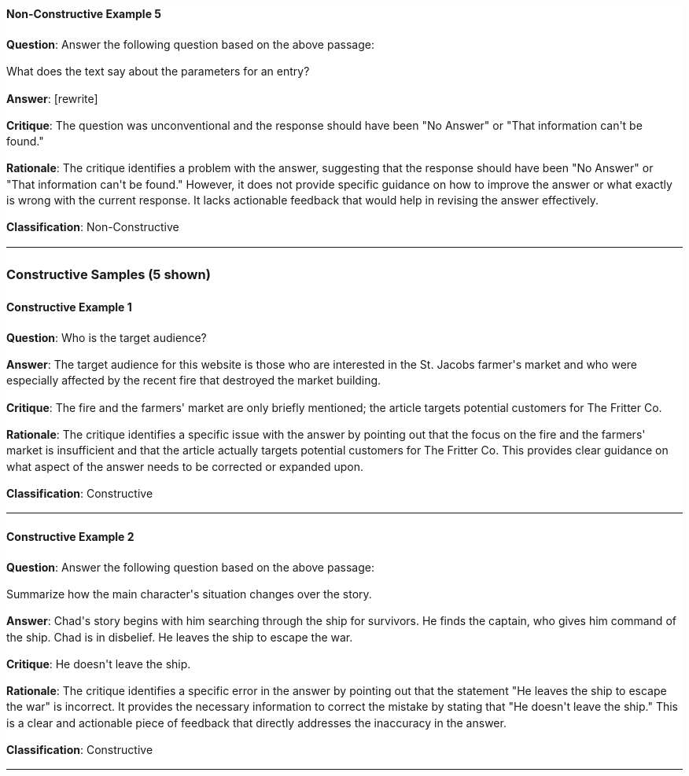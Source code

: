 #### Non-Constructive Example 5

**Question**: Answer the following question based on the above passage:

What does the text say about the parameters for an entry?

**Answer**: [rewrite]

**Critique**: The question was unconventional and the response should have been "No Answer" or "That information can't be found." 

**Rationale**: The critique identifies a problem with the answer, suggesting that the response should have been "No Answer" or "That information can't be found." However, it does not provide specific guidance on how to improve the answer or what exactly is wrong with the current response. It lacks actionable feedback that would help in revising the answer effectively.

**Classification**: Non-Constructive

---

### Constructive Samples (5 shown)

#### Constructive Example 1

**Question**: Who is the target audience?

**Answer**: The target audience for this website is those who are interested in the St. Jacobs farmer's market and who were especially affected by the recent fire that destroyed the market building.

**Critique**: The fire and the farmers' market are only briefly mentioned; the article targets potential customers for The Fritter Co.

**Rationale**: The critique identifies a specific issue with the answer by pointing out that the focus on the fire and the farmers' market is insufficient and that the article actually targets potential customers for The Fritter Co. This provides clear guidance on what aspect of the answer needs to be corrected or expanded upon.

**Classification**: Constructive

---

#### Constructive Example 2

**Question**: Answer the following question based on the above passage:

Summarize how the main character's situation changes over the story.

**Answer**: Chad's story begins with him searching through the ship for survivors. He finds the captain, who gives him command of the ship. Chad is in disbelief. He leaves the ship to escape the war.

**Critique**: He doesn't leave the ship.

**Rationale**: The critique identifies a specific error in the answer by pointing out that the statement "He leaves the ship to escape the war" is incorrect. It provides the necessary information to correct the mistake by stating that "He doesn't leave the ship." This is a clear and actionable piece of feedback that directly addresses the inaccuracy in the answer.

**Classification**: Constructive

---